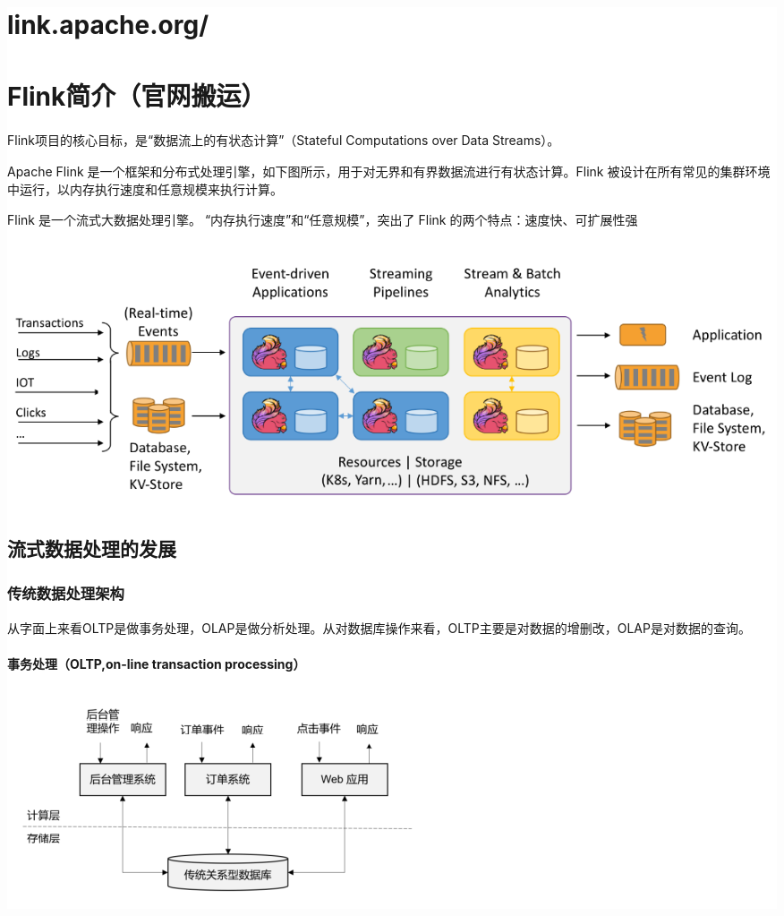# link.apache.org/

# Flink简介（官网搬运）

Flink项目的核心目标，是“数据流上的有状态计算”（Stateful  Computations over Data Streams）。

Apache Flink 是一个框架和分布式处理引擎，如下图所示，用于对无界和有界数据流进行有状态计算。Flink 被设计在所有常见的集群环境中运行，以内存执行速度和任意规模来执行计算。

Flink 是一个流式大数据处理引擎。 “内存执行速度”和“任意规模”，突出了 Flink 的两个特点：速度快、可扩展性强

![image-20220920152901972](Flink.assets/image-20220920152901972.png)

## 流式数据处理的发展

### 传统数据处理架构

从字面上来看OLTP是做事务处理，OLAP是做分析处理。从对数据库操作来看，OLTP主要是对数据的增删改，OLAP是对数据的查询。

#### 事务处理（OLTP,on-line transaction processing）

![image-20220920155004246](Flink.assets/image-20220920155004246.png)


